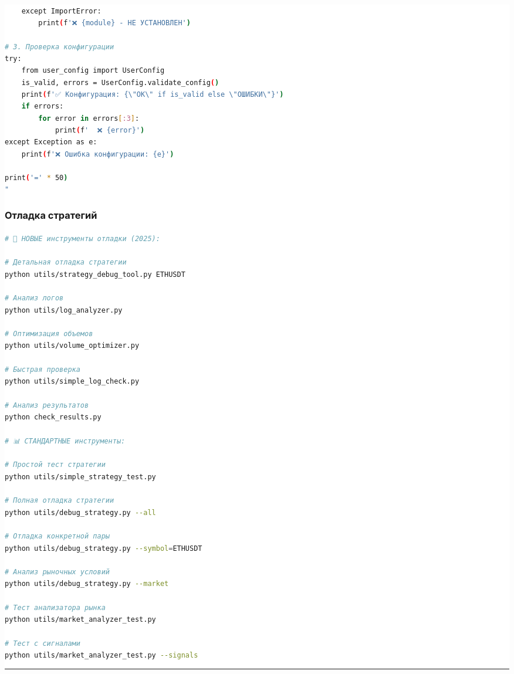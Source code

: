 ```bash
    except ImportError:
        print(f'❌ {module} - НЕ УСТАНОВЛЕН')

# 3. Проверка конфигурации
try:
    from user_config import UserConfig
    is_valid, errors = UserConfig.validate_config()
    print(f'✅ Конфигурация: {\"OK\" if is_valid else \"ОШИБКИ\"}')
    if errors:
        for error in errors[:3]:
            print(f'  ❌ {error}')
except Exception as e:
    print(f'❌ Ошибка конфигурации: {e}')

print('=' * 50)
"
```

### Отладка стратегий

```bash
# 🔧 НОВЫЕ инструменты отладки (2025):

# Детальная отладка стратегии
python utils/strategy_debug_tool.py ETHUSDT

# Анализ логов
python utils/log_analyzer.py

# Оптимизация объемов
python utils/volume_optimizer.py

# Быстрая проверка
python utils/simple_log_check.py

# Анализ результатов
python check_results.py

# 📊 СТАНДАРТНЫЕ инструменты:

# Простой тест стратегии
python utils/simple_strategy_test.py

# Полная отладка стратегии
python utils/debug_strategy.py --all

# Отладка конкретной пары
python utils/debug_strategy.py --symbol=ETHUSDT

# Анализ рыночных условий
python utils/debug_strategy.py --market

# Тест анализатора рынка
python utils/market_analyzer_test.py

# Тест с сигналами
python utils/market_analyzer_test.py --signals
```

---